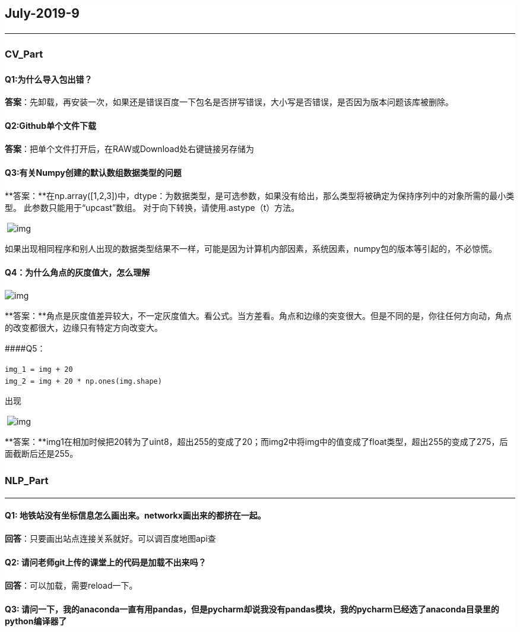 ## July-2019-9

---

### CV_Part

#### Q1:为什么导入包出错？

**答案**：先卸载，再安装一次，如果还是错误百度一下包名是否拼写错误，大小写是否错误，是否因为版本问题该库被删除。

#### Q2:Github单个文件下载

**答案**：把单个文件打开后，在RAW或Download处右键链接另存储为

#### Q3:有关Numpy创建的默认数组数据类型的问题

**答案：**在np.array([1,2,3])中，dtype：为数据类型，是可选参数，如果没有给出，那么类型将被确定为保持序列中的对象所需的最小类型。 此参数只能用于“upcast”数组。 对于向下转换，请使用.astype（t）方法。

​         ![img](https://uploader.shimo.im/f/4NlojIFktQk9aiIs.png!thumbnail)       

如果出现相同程序和别人出现的数据类型结果不一样，可能是因为计算机内部因素，系统因素，numpy包的版本等引起的，不必惊慌。

#### Q4：为什么角点的灰度值大，怎么理解

![img](https://github.com/zhaoxingrong/information/blob/master/1562722283714.jpg?raw=true)

**答案：**角点是灰度值差异较大，不一定灰度值大。看公式。当方差看。角点和边缘的突变很大。但是不同的是，你往任何方向动，角点的改变都很大，边缘只有特定方向改变大。

####Q5：

```
img_1 = img + 20
img_2 = img + 20 * np.ones(img.shape)
```

出现

​         ![img](https://uploader.shimo.im/f/ZcGn55wdUi0qnepr.png!thumbnail)       

**答案：**img1在相加时候把20转为了uint8，超出255的变成了20；而img2中将img中的值变成了float类型，超出255的变成了275，后面截断后还是255。

### NLP_Part

---

#### Q1: 地铁站没有坐标信息怎么画出来。networkx画出来的都挤在一起。

**回答**：只要画出站点连接关系就好。可以调百度地图api查

#### Q2: 请问老师git上传的课堂上的代码是加载不出来吗？

**回答**：可以加载，需要reload一下。

#### Q3: 请问一下，我的anaconda一直有用pandas，但是pycharm却说我没有pandas模块，我的pycharm已经选了anaconda目录里的python编译器了
